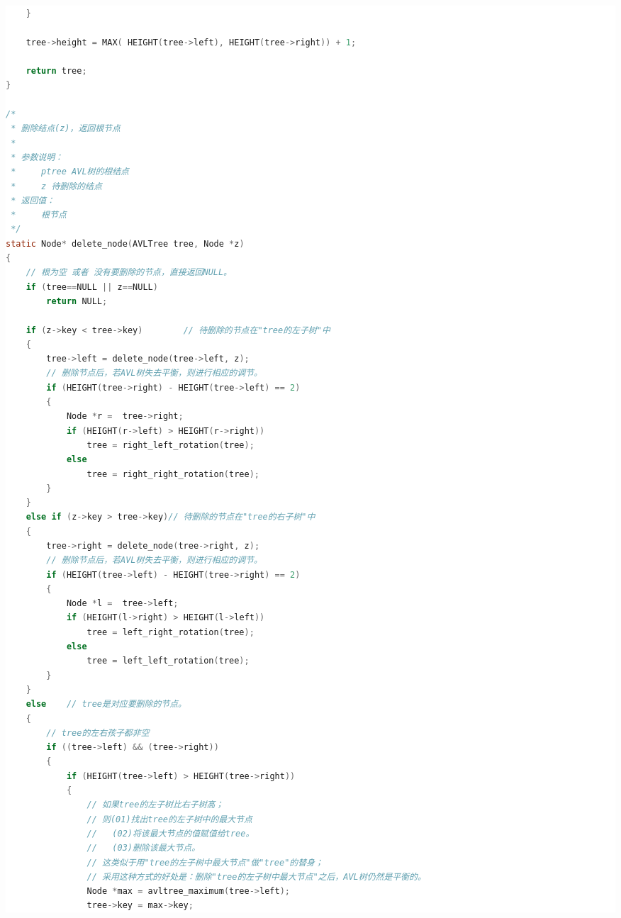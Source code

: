 ```c
    }

    tree->height = MAX( HEIGHT(tree->left), HEIGHT(tree->right)) + 1;

    return tree;
}

/* 
 * 删除结点(z)，返回根节点
 *
 * 参数说明：
 *     ptree AVL树的根结点
 *     z 待删除的结点
 * 返回值：
 *     根节点
 */
static Node* delete_node(AVLTree tree, Node *z)
{
    // 根为空 或者 没有要删除的节点，直接返回NULL。
    if (tree==NULL || z==NULL)
        return NULL;

    if (z->key < tree->key)        // 待删除的节点在"tree的左子树"中
    {
        tree->left = delete_node(tree->left, z);
        // 删除节点后，若AVL树失去平衡，则进行相应的调节。
        if (HEIGHT(tree->right) - HEIGHT(tree->left) == 2)
        {
            Node *r =  tree->right;
            if (HEIGHT(r->left) > HEIGHT(r->right))
                tree = right_left_rotation(tree);
            else
                tree = right_right_rotation(tree);
        }
    }
    else if (z->key > tree->key)// 待删除的节点在"tree的右子树"中
    {
        tree->right = delete_node(tree->right, z);
        // 删除节点后，若AVL树失去平衡，则进行相应的调节。
        if (HEIGHT(tree->left) - HEIGHT(tree->right) == 2)
        {
            Node *l =  tree->left;
            if (HEIGHT(l->right) > HEIGHT(l->left))
                tree = left_right_rotation(tree);
            else
                tree = left_left_rotation(tree);
        }
    }
    else    // tree是对应要删除的节点。
    {
        // tree的左右孩子都非空
        if ((tree->left) && (tree->right))
        {
            if (HEIGHT(tree->left) > HEIGHT(tree->right))
            {
                // 如果tree的左子树比右子树高；
                // 则(01)找出tree的左子树中的最大节点
                //   (02)将该最大节点的值赋值给tree。
                //   (03)删除该最大节点。
                // 这类似于用"tree的左子树中最大节点"做"tree"的替身；
                // 采用这种方式的好处是：删除"tree的左子树中最大节点"之后，AVL树仍然是平衡的。
                Node *max = avltree_maximum(tree->left);
                tree->key = max->key;
```